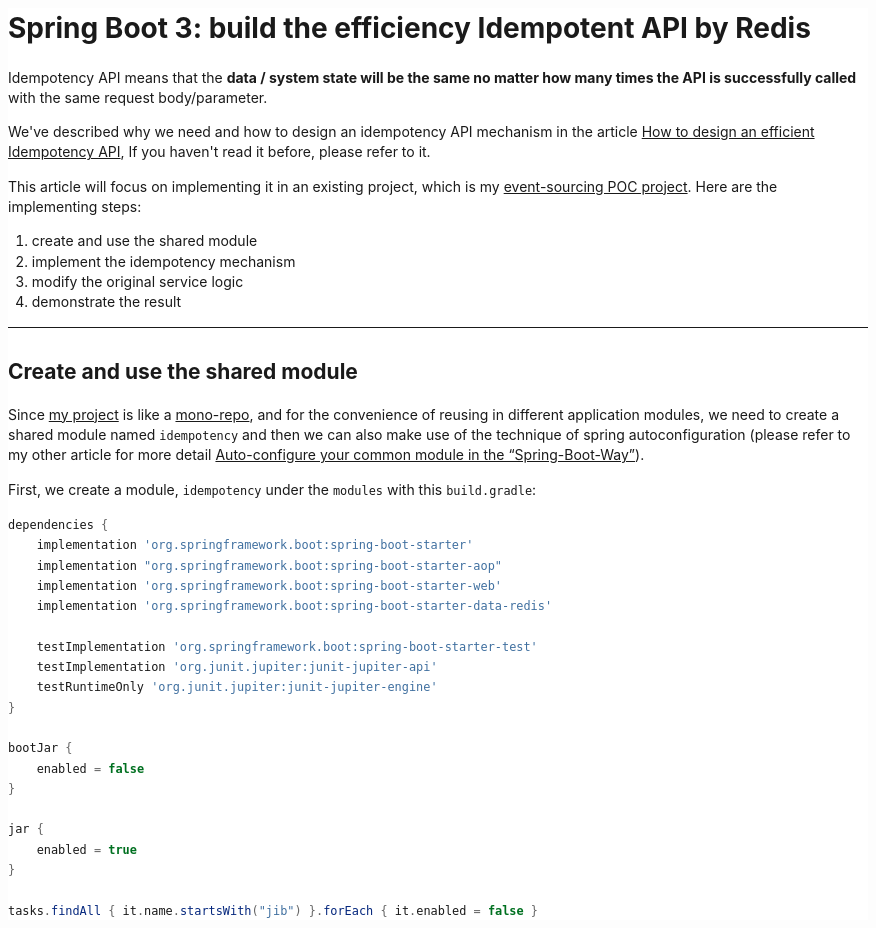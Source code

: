 # Spring Boot 3: build the efficiency Idempotent API by Redis

Idempotency API means that the **data / system state will be the same no matter how many times the API is successfully
called** with the same request body/parameter.

We've described why we need and how to design an idempotency API mechanism in the
article [How to design an efficient Idempotency API](https://medium.com/gitconnected/how-to-design-an-efficient-idempotency-api-e664fa2954bb),
If you haven't read it before, please refer to it.

This article will focus on implementing it in an existing project, which is
my [event-sourcing POC project](https://github.com/NoahHsu/event-sourcing-order-poc).
Here are the implementing steps:

1. create and use the shared module
2. implement the idempotency mechanism
3. modify the original service logic
4. demonstrate the result

---

## Create and use the shared module

Since [my project](https://github.com/NoahHsu/event-sourcing-order-poc) is like
a [mono-repo](https://en.wikipedia.org/wiki/Monorepo), and for the convenience of reusing in different application
modules, we need to create a shared module named `idempotency` and then we can also make use of the technique of spring
autoconfiguration (please refer to my other article for more
detail [Auto-configure your common module in the “Spring-Boot-Way”](https://medium.com/spring-boot/auto-configure-your-common-module-in-the-spring-boot-way-32acd3976a70)).

First, we create a module, `idempotency` under the `modules` with this `build.gradle`:

```groovy title="modules/idempotency/build.gradle"
dependencies {
    implementation 'org.springframework.boot:spring-boot-starter'
    implementation "org.springframework.boot:spring-boot-starter-aop"
    implementation 'org.springframework.boot:spring-boot-starter-web'
    implementation 'org.springframework.boot:spring-boot-starter-data-redis'

    testImplementation 'org.springframework.boot:spring-boot-starter-test'
    testImplementation 'org.junit.jupiter:junit-jupiter-api'
    testRuntimeOnly 'org.junit.jupiter:junit-jupiter-engine'
}

bootJar {
    enabled = false
}

jar {
    enabled = true
}

tasks.findAll { it.name.startsWith("jib") }.forEach { it.enabled = false }
```
